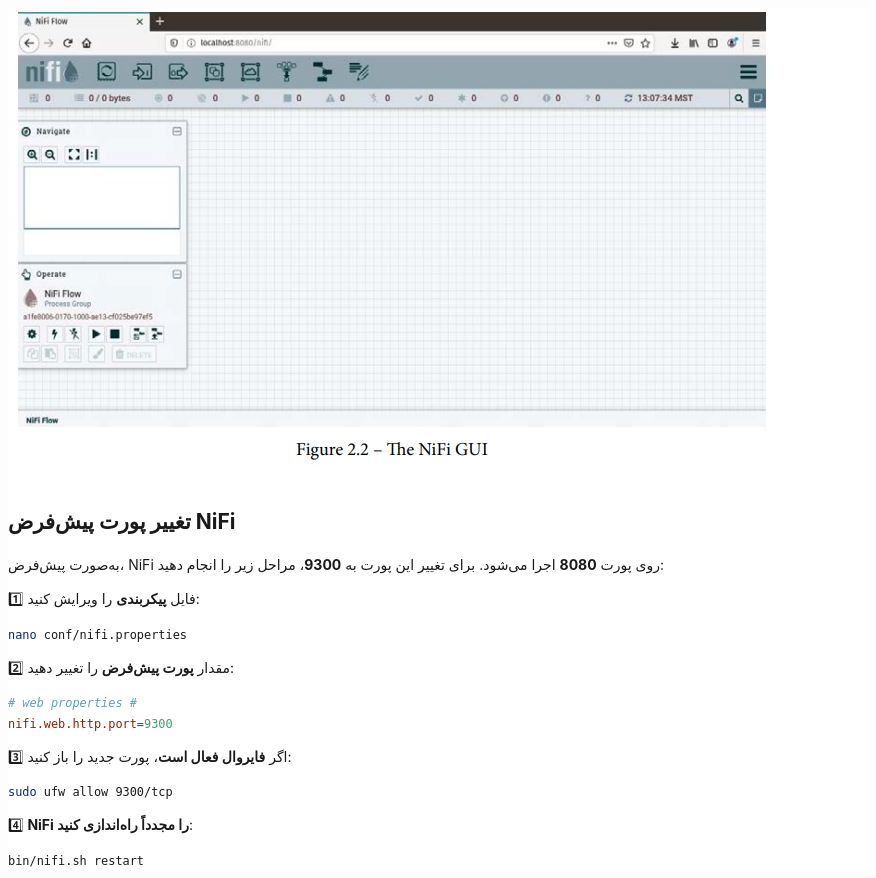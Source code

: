![](./Pic/2_2.JPG)
---

## **تغییر پورت پیش‌فرض NiFi**  
به‌صورت پیش‌فرض، NiFi روی پورت **8080** اجرا می‌شود. برای تغییر این پورت به **9300**، مراحل زیر را انجام دهید:  

1️⃣ فایل **پیکربندی** را ویرایش کنید:  

```bash
nano conf/nifi.properties
```

2️⃣ مقدار **پورت پیش‌فرض** را تغییر دهید:  

```ini
# web properties #
nifi.web.http.port=9300
```

3️⃣ اگر **فایروال فعال است**، پورت جدید را باز کنید:  

```bash
sudo ufw allow 9300/tcp
```

4️⃣ **NiFi را مجدداً راه‌اندازی کنید**:  

```bash
bin/nifi.sh restart
```
